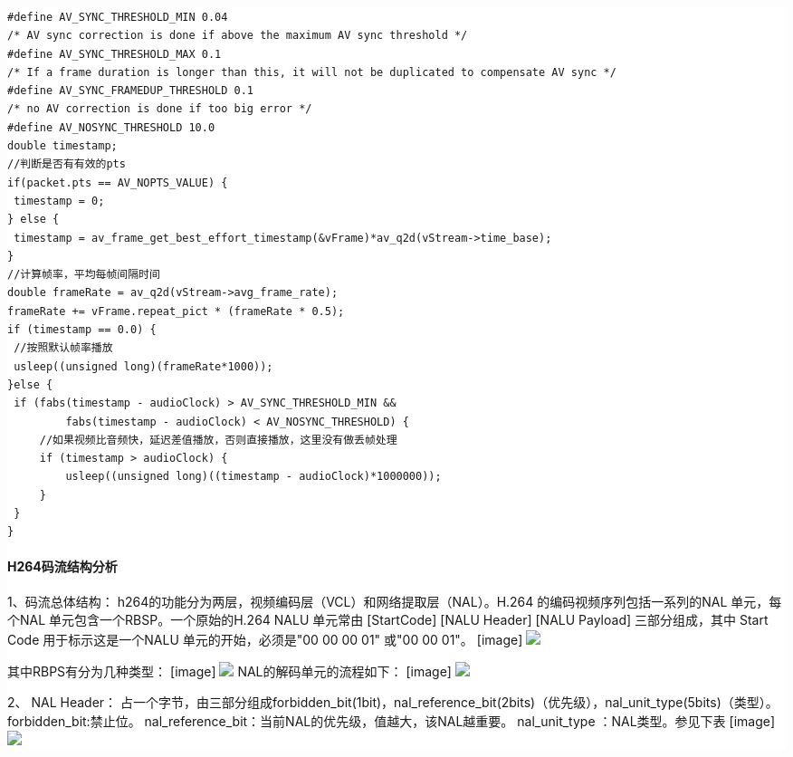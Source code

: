 ```objective_c
#define AV_SYNC_THRESHOLD_MIN 0.04
/* AV sync correction is done if above the maximum AV sync threshold */
#define AV_SYNC_THRESHOLD_MAX 0.1
/* If a frame duration is longer than this, it will not be duplicated to compensate AV sync */
#define AV_SYNC_FRAMEDUP_THRESHOLD 0.1
/* no AV correction is done if too big error */
#define AV_NOSYNC_THRESHOLD 10.0
double timestamp;
//判断是否有有效的pts
if(packet.pts == AV_NOPTS_VALUE) {
 timestamp = 0;
} else {
 timestamp = av_frame_get_best_effort_timestamp(&vFrame)*av_q2d(vStream->time_base);
}
//计算帧率，平均每帧间隔时间
double frameRate = av_q2d(vStream->avg_frame_rate);
frameRate += vFrame.repeat_pict * (frameRate * 0.5);
if (timestamp == 0.0) {
 //按照默认帧率播放
 usleep((unsigned long)(frameRate*1000));
}else {
 if (fabs(timestamp - audioClock) > AV_SYNC_THRESHOLD_MIN &&
         fabs(timestamp - audioClock) < AV_NOSYNC_THRESHOLD) {
     //如果视频比音频快，延迟差值播放，否则直接播放，这里没有做丢帧处理
     if (timestamp > audioClock) {
         usleep((unsigned long)((timestamp - audioClock)*1000000));
     }
 }
}
```


#### H264码流结构分析

1、码流总体结构：
h264的功能分为两层，视频编码层（VCL）和网络提取层（NAL）。H.264 的编码视频序列包括一系列的NAL 单元，每个NAL 单元包含一个RBSP。一个原始的H.264 NALU 单元常由 [StartCode] [NALU Header] [NALU Payload] 三部分组成，其中 Start Code 用于标示这是一个NALU 单元的开始，必须是"00 00 00 01" 或"00 00 01"。
[image]
<img src="https://Elliotsomething.GitHub.io/images/ffmpegImage/ffmpeg-04.png">

其中RBPS有分为几种类型：
[image]
<img src="https://Elliotsomething.GitHub.io/images/ffmpegImage/ffmpeg-05.png">
NAL的解码单元的流程如下：
[image]
<img src="https://Elliotsomething.GitHub.io/images/ffmpegImage/ffmpeg-06.png">

2、 NAL Header：
占一个字节，由三部分组成forbidden_bit(1bit)，nal_reference_bit(2bits)（优先级），nal_unit_type(5bits)（类型）。
forbidden_bit:禁止位。
nal_reference_bit：当前NAL的优先级，值越大，该NAL越重要。
nal_unit_type ：NAL类型。参见下表
[image]
<img src="https://Elliotsomething.GitHub.io/images/ffmpegImage/ffmpeg-07.png">
